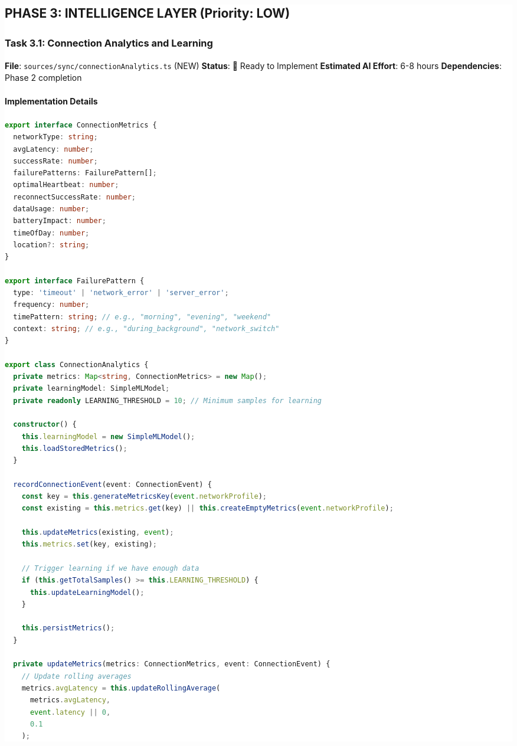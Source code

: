 
## PHASE 3: INTELLIGENCE LAYER (Priority: LOW)

### Task 3.1: Connection Analytics and Learning
**File**: `sources/sync/connectionAnalytics.ts` (NEW)
**Status**: 🔄 Ready to Implement
**Estimated AI Effort**: 6-8 hours
**Dependencies**: Phase 2 completion

#### Implementation Details
```typescript
export interface ConnectionMetrics {
  networkType: string;
  avgLatency: number;
  successRate: number;
  failurePatterns: FailurePattern[];
  optimalHeartbeat: number;
  reconnectSuccessRate: number;
  dataUsage: number;
  batteryImpact: number;
  timeOfDay: number;
  location?: string;
}

export interface FailurePattern {
  type: 'timeout' | 'network_error' | 'server_error';
  frequency: number;
  timePattern: string; // e.g., "morning", "evening", "weekend"
  context: string; // e.g., "during_background", "network_switch"
}

export class ConnectionAnalytics {
  private metrics: Map<string, ConnectionMetrics> = new Map();
  private learningModel: SimpleMLModel;
  private readonly LEARNING_THRESHOLD = 10; // Minimum samples for learning

  constructor() {
    this.learningModel = new SimpleMLModel();
    this.loadStoredMetrics();
  }

  recordConnectionEvent(event: ConnectionEvent) {
    const key = this.generateMetricsKey(event.networkProfile);
    const existing = this.metrics.get(key) || this.createEmptyMetrics(event.networkProfile);

    this.updateMetrics(existing, event);
    this.metrics.set(key, existing);

    // Trigger learning if we have enough data
    if (this.getTotalSamples() >= this.LEARNING_THRESHOLD) {
      this.updateLearningModel();
    }

    this.persistMetrics();
  }

  private updateMetrics(metrics: ConnectionMetrics, event: ConnectionEvent) {
    // Update rolling averages
    metrics.avgLatency = this.updateRollingAverage(
      metrics.avgLatency,
      event.latency || 0,
      0.1
    );
```